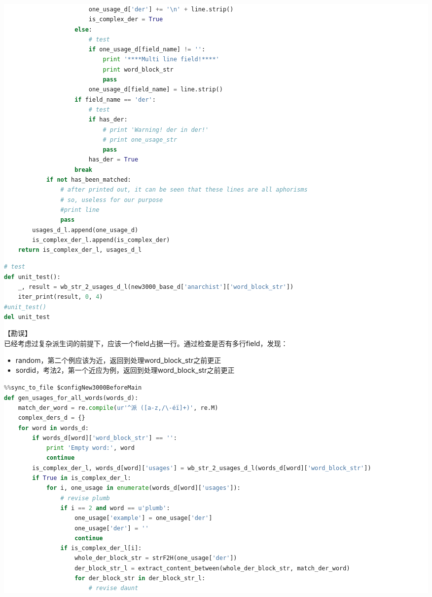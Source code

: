 ```python
                        one_usage_d['der'] += '\n' + line.strip()
                        is_complex_der = True
                    else:
                        # test
                        if one_usage_d[field_name] != '':
                            print '****Multi line field!****'
                            print word_block_str
                            pass
                        one_usage_d[field_name] = line.strip()
                    if field_name == 'der':
                        # test
                        if has_der:
                            # print 'Warning! der in der!'
                            # print one_usage_str
                            pass
                        has_der = True
                    break
            if not has_been_matched:
                # after printed out, it can be seen that these lines are all aphorisms
                # so, useless for our purpose
                #print line
                pass
        usages_d_l.append(one_usage_d)
        is_complex_der_l.append(is_complex_der)
    return is_complex_der_l, usages_d_l
```


```python
# test
def unit_test():
    _, result = wb_str_2_usages_d_l(new3000_base_d['anarchist']['word_block_str'])
    iter_print(result, 0, 4)
#unit_test()
del unit_test
```

【勘误】  
已经考虑过复杂派生词的前提下，应该一个field占据一行。通过检查是否有多行field，发现：  
* random，第二个例应该为近，返回到处理word_block_str之前更正
* sordid，考法2，第一个近应为例，返回到处理word_block_str之前更正


```python
%%sync_to_file $configNew3000BeforeMain
def gen_usages_for_all_words(words_d):
    match_der_word = re.compile(ur'^派 ([a-z,/\-éï]+)', re.M)
    complex_ders_d = {}
    for word in words_d:
        if words_d[word]['word_block_str'] == '':
            print 'Empty word:', word
            continue
        is_complex_der_l, words_d[word]['usages'] = wb_str_2_usages_d_l(words_d[word]['word_block_str'])
        if True in is_complex_der_l:
            for i, one_usage in enumerate(words_d[word]['usages']):
                # revise plumb
                if i == 2 and word == u'plumb':
                    one_usage['example'] = one_usage['der']
                    one_usage['der'] = ''
                    continue
                if is_complex_der_l[i]:
                    whole_der_block_str = strF2H(one_usage['der'])
                    der_block_str_l = extract_content_between(whole_der_block_str, match_der_word)
                    for der_block_str in der_block_str_l:
                        # revise daunt
```